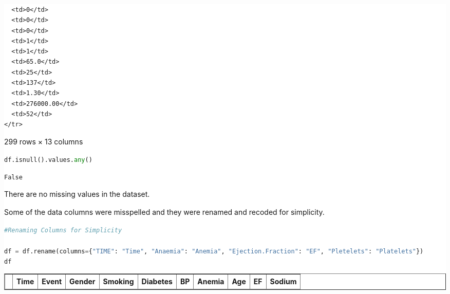       <td>0</td>
      <td>0</td>
      <td>0</td>
      <td>1</td>
      <td>1</td>
      <td>65.0</td>
      <td>25</td>
      <td>137</td>
      <td>1.30</td>
      <td>276000.00</td>
      <td>52</td>
    </tr>
  </tbody>
</table>
<p>299 rows × 13 columns</p>
</div>




```python
df.isnull().values.any()
```




    False

There are no missing values in the dataset.

Some of the data columns were misspelled and they were renamed and recoded for simplicity.

```python
#Renaming Columns for Simplicity

df = df.rename(columns={"TIME": "Time", "Anaemia": "Anemia", "Ejection.Fraction": "EF", "Pletelets": "Platelets"})
df
```




<div>
<style scoped>
    .dataframe tbody tr th:only-of-type {
        vertical-align: middle;
    }

    .dataframe tbody tr th {
        vertical-align: top;
    }

    .dataframe thead th {
        text-align: right;
    }
</style>
<table border="1" class="dataframe">
  <thead>
    <tr style="text-align: right;">
      <th></th>
      <th>Time</th>
      <th>Event</th>
      <th>Gender</th>
      <th>Smoking</th>
      <th>Diabetes</th>
      <th>BP</th>
      <th>Anemia</th>
      <th>Age</th>
      <th>EF</th>
      <th>Sodium</th>
